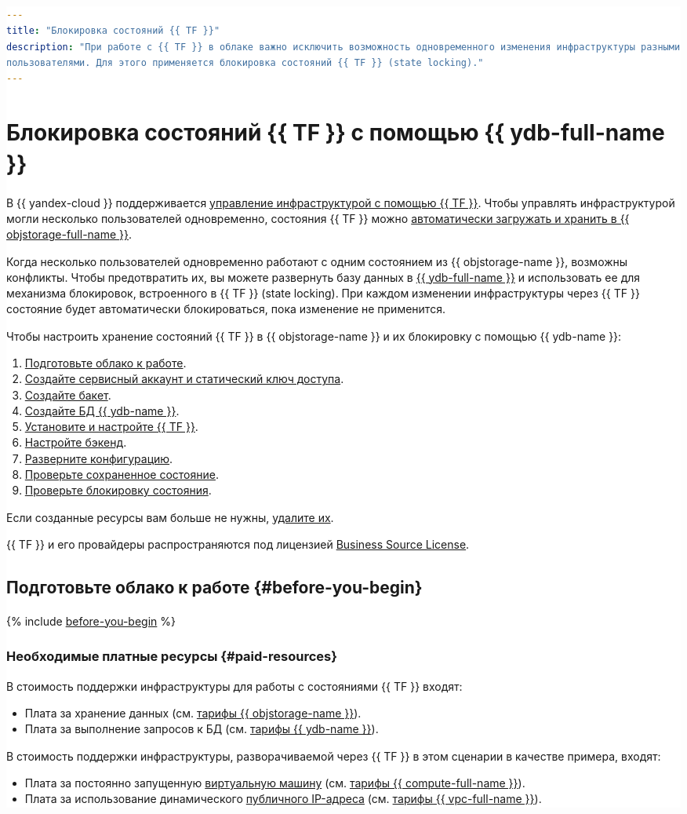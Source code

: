 ```yaml
---
title: "Блокировка состояний {{ TF }}"
description: "При работе с {{ TF }} в облаке важно исключить возможность одновременного изменения инфраструктуры разными пользователями. Для этого применяется блокировка состояний {{ TF }} (state locking)."
---
```


# Блокировка состояний {{ TF }} с помощью {{ ydb-full-name }}

В {{ yandex-cloud }} поддерживается [управление инфраструктурой с помощью {{ TF }}](../../tutorials/infrastructure-management/terraform-quickstart.md). Чтобы управлять инфраструктурой могли несколько пользователей одновременно, состояния {{ TF }} можно [автоматически загружать и хранить в {{ objstorage-full-name }}](../../tutorials/infrastructure-management/terraform-state-storage.md).

Когда несколько пользователей одновременно работают с одним состоянием из {{ objstorage-name }}, возможны конфликты. Чтобы предотвратить их, вы можете развернуть базу данных в [{{ ydb-full-name }}](../../ydb/) и использовать ее для механизма блокировок, встроенного в {{ TF }} (state locking). При каждом изменении инфраструктуры через {{ TF }} состояние будет автоматически блокироваться, пока изменение не применится.

Чтобы настроить хранение состояний {{ TF }} в {{ objstorage-name }} и их блокировку с помощью {{ ydb-name }}:
1. [Подготовьте облако к работе](#before-you-begin).
1. [Создайте сервисный аккаунт и статический ключ доступа](#create-service-account).
1. [Создайте бакет](#create-service-account).
1. [Создайте БД {{ ydb-name }}](#db-create).
1. [Установите и настройте {{ TF }}](#prepare-terraform).
1. [Настройте бэкенд](#set-up-backend).
1. [Разверните конфигурацию](#deploy).
1. [Проверьте сохраненное состояние](#check-condition).
1. [Проверьте блокировку состояния](#check-state-lock).

Если созданные ресурсы вам больше не нужны, [удалите их](#clear-out).

{{ TF }} и его провайдеры распространяются под лицензией [Business Source License](https://github.com/hashicorp/terraform/blob/main/LICENSE).

## Подготовьте облако к работе {#before-you-begin}

{% include [before-you-begin](../_tutorials_includes/before-you-begin.md) %}

### Необходимые платные ресурсы {#paid-resources}

В стоимость поддержки инфраструктуры для работы с состояниями {{ TF }} входят:
* Плата за хранение данных (см. [тарифы {{ objstorage-name }}](../../storage/pricing.md#prices-storage)).
* Плата за выполнение запросов к БД (см. [тарифы {{ ydb-name }}](../../ydb/pricing/serverless.md)).

В стоимость поддержки инфраструктуры, разворачиваемой через {{ TF }} в этом сценарии в качестве примера, входят:
* Плата за постоянно запущенную [виртуальную машину](../../compute/concepts/vm.md) (см. [тарифы {{ compute-full-name }}](../../compute/pricing.md)).
* Плата за использование динамического [публичного IP-адреса](../../vpc/concepts/address.md#public-addresses) (см. [тарифы {{ vpc-full-name }}](../../vpc/pricing.md)).
